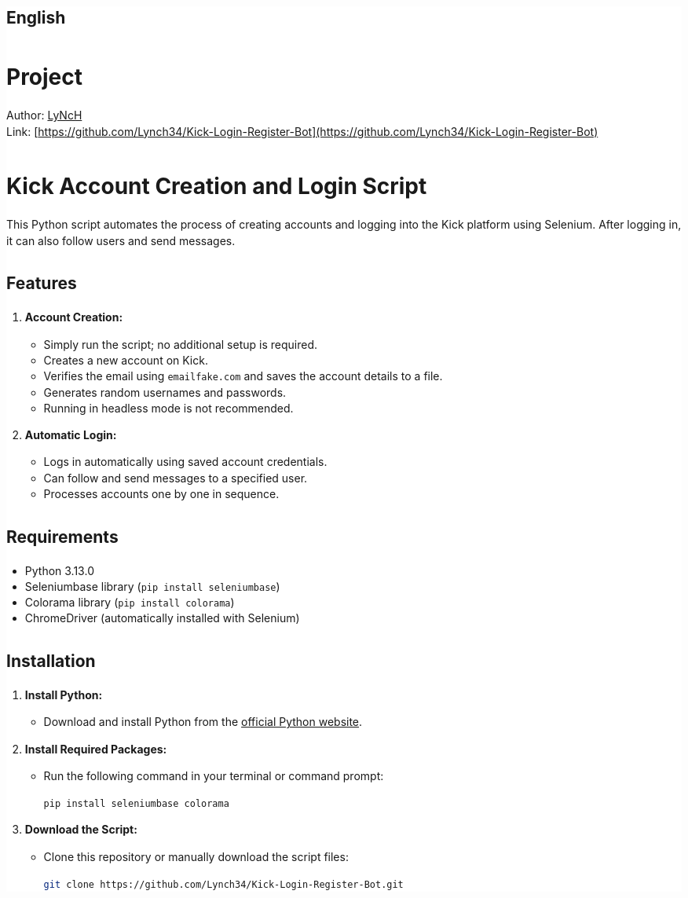 ## English

# Project

Author: [LyNcH](https://github.com/Lynch34)  
Link: [https://github.com/Lynch34/Kick-Login-Register-Bot](https://github.com/Lynch34/Kick-Login-Register-Bot)

# Kick Account Creation and Login Script

This Python script automates the process of creating accounts and logging into the Kick platform using Selenium. After logging in, it can also follow users and send messages.

## Features

1. **Account Creation:**
   - Simply run the script; no additional setup is required.
   - Creates a new account on Kick.
   - Verifies the email using `emailfake.com` and saves the account details to a file.
   - Generates random usernames and passwords.
   - Running in headless mode is not recommended.

2. **Automatic Login:**
   - Logs in automatically using saved account credentials.
   - Can follow and send messages to a specified user.
   - Processes accounts one by one in sequence.

## Requirements

- Python 3.13.0
- Seleniumbase library (`pip install seleniumbase`)
- Colorama library (`pip install colorama`)
- ChromeDriver (automatically installed with Selenium)

## Installation

1. **Install Python:**
   - Download and install Python from the [official Python website](https://www.python.org/downloads/).

2. **Install Required Packages:**
   - Run the following command in your terminal or command prompt:
     ```bash
     pip install seleniumbase colorama
     ```

3. **Download the Script:**
   - Clone this repository or manually download the script files:
     ```bash
     git clone https://github.com/Lynch34/Kick-Login-Register-Bot.git
     ```
